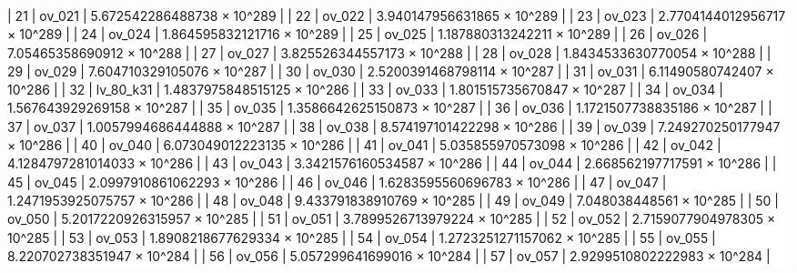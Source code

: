 | 21 | ov_021 | 5.672542286488738 × 10^289 |
| 22 | ov_022 | 3.940147956631865 × 10^289 |
| 23 | ov_023 | 2.7704144012956717 × 10^289 |
| 24 | ov_024 | 1.864595832121716 × 10^289 |
| 25 | ov_025 | 1.187880313242211 × 10^289 |
| 26 | ov_026 | 7.05465358690912 × 10^288 |
| 27 | ov_027 | 3.825526344557173 × 10^288 |
| 28 | ov_028 | 1.8434533630770054 × 10^288 |
| 29 | ov_029 | 7.604710329105076 × 10^287 |
| 30 | ov_030 | 2.5200391468798114 × 10^287 |
| 31 | ov_031 | 6.11490580742407 × 10^286 |
| 32 | lv_80_k31 | 1.4837975848515125 × 10^286 |
| 33 | ov_033 | 1.801515735670847 × 10^287 |
| 34 | ov_034 | 1.567643929269158 × 10^287 |
| 35 | ov_035 | 1.3586642625150873 × 10^287 |
| 36 | ov_036 | 1.1721507738835186 × 10^287 |
| 37 | ov_037 | 1.0057994686444888 × 10^287 |
| 38 | ov_038 | 8.574197101422298 × 10^286 |
| 39 | ov_039 | 7.249270250177947 × 10^286 |
| 40 | ov_040 | 6.073049012223135 × 10^286 |
| 41 | ov_041 | 5.035855970573098 × 10^286 |
| 42 | ov_042 | 4.1284797281014033 × 10^286 |
| 43 | ov_043 | 3.3421576160534587 × 10^286 |
| 44 | ov_044 | 2.668562197717591 × 10^286 |
| 45 | ov_045 | 2.0997910861062293 × 10^286 |
| 46 | ov_046 | 1.6283595560696783 × 10^286 |
| 47 | ov_047 | 1.2471953925075757 × 10^286 |
| 48 | ov_048 | 9.433791838910769 × 10^285 |
| 49 | ov_049 | 7.048038448561 × 10^285 |
| 50 | ov_050 | 5.2017220926315957 × 10^285 |
| 51 | ov_051 | 3.7899526713979224 × 10^285 |
| 52 | ov_052 | 2.7159077904978305 × 10^285 |
| 53 | ov_053 | 1.8908218677629334 × 10^285 |
| 54 | ov_054 | 1.2723251271157062 × 10^285 |
| 55 | ov_055 | 8.220702738351947 × 10^284 |
| 56 | ov_056 | 5.057299641699016 × 10^284 |
| 57 | ov_057 | 2.9299510802222983 × 10^284 |